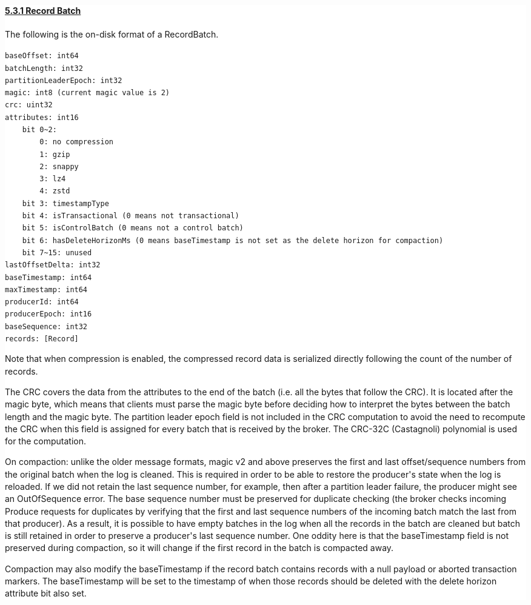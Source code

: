 #### [5.3.1 Record Batch](#recordbatch)

The following is the on-disk format of a RecordBatch.

    baseOffset: int64
    batchLength: int32
    partitionLeaderEpoch: int32
    magic: int8 (current magic value is 2)
    crc: uint32
    attributes: int16
        bit 0~2:
            0: no compression
            1: gzip
            2: snappy
            3: lz4
            4: zstd
        bit 3: timestampType
        bit 4: isTransactional (0 means not transactional)
        bit 5: isControlBatch (0 means not a control batch)
        bit 6: hasDeleteHorizonMs (0 means baseTimestamp is not set as the delete horizon for compaction)
        bit 7~15: unused
    lastOffsetDelta: int32
    baseTimestamp: int64
    maxTimestamp: int64
    producerId: int64
    producerEpoch: int16
    baseSequence: int32
    records: [Record]

Note that when compression is enabled, the compressed record data is serialized directly following the count of the number of records.

The CRC covers the data from the attributes to the end of the batch (i.e. all the bytes that follow the CRC). It is located after the magic byte, which means that clients must parse the magic byte before deciding how to interpret the bytes between the batch length and the magic byte. The partition leader epoch field is not included in the CRC computation to avoid the need to recompute the CRC when this field is assigned for every batch that is received by the broker. The CRC-32C (Castagnoli) polynomial is used for the computation.

On compaction: unlike the older message formats, magic v2 and above preserves the first and last offset/sequence numbers from the original batch when the log is cleaned. This is required in order to be able to restore the producer's state when the log is reloaded. If we did not retain the last sequence number, for example, then after a partition leader failure, the producer might see an OutOfSequence error. The base sequence number must be preserved for duplicate checking (the broker checks incoming Produce requests for duplicates by verifying that the first and last sequence numbers of the incoming batch match the last from that producer). As a result, it is possible to have empty batches in the log when all the records in the batch are cleaned but batch is still retained in order to preserve a producer's last sequence number. One oddity here is that the baseTimestamp field is not preserved during compaction, so it will change if the first record in the batch is compacted away.

Compaction may also modify the baseTimestamp if the record batch contains records with a null payload or aborted transaction markers. The baseTimestamp will be set to the timestamp of when those records should be deleted with the delete horizon attribute bit also set.
